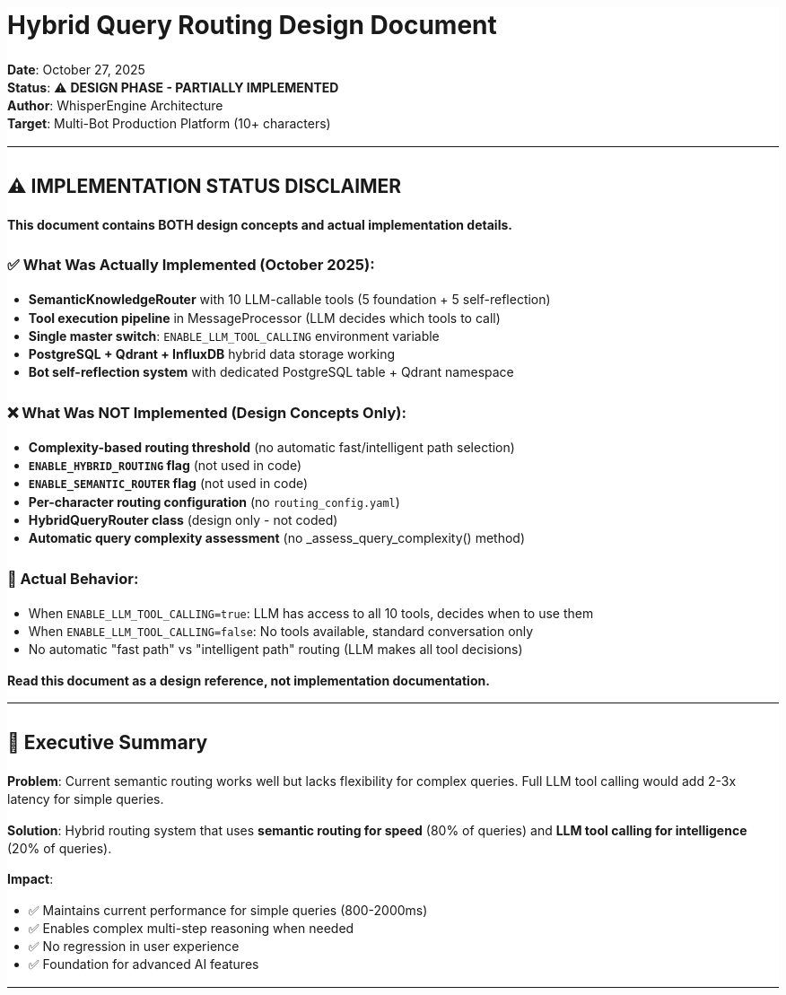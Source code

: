 # Hybrid Query Routing Design Document

**Date**: October 27, 2025  
**Status**: ⚠️ **DESIGN PHASE - PARTIALLY IMPLEMENTED**  
**Author**: WhisperEngine Architecture  
**Target**: Multi-Bot Production Platform (10+ characters)

---

## ⚠️ IMPLEMENTATION STATUS DISCLAIMER

**This document contains BOTH design concepts and actual implementation details.**

### ✅ What Was Actually Implemented (October 2025):
- **SemanticKnowledgeRouter** with 10 LLM-callable tools (5 foundation + 5 self-reflection)
- **Tool execution pipeline** in MessageProcessor (LLM decides which tools to call)
- **Single master switch**: `ENABLE_LLM_TOOL_CALLING` environment variable
- **PostgreSQL + Qdrant + InfluxDB** hybrid data storage working
- **Bot self-reflection system** with dedicated PostgreSQL table + Qdrant namespace

### ❌ What Was NOT Implemented (Design Concepts Only):
- **Complexity-based routing threshold** (no automatic fast/intelligent path selection)
- **`ENABLE_HYBRID_ROUTING` flag** (not used in code)
- **`ENABLE_SEMANTIC_ROUTER` flag** (not used in code)
- **Per-character routing configuration** (no `routing_config.yaml`)
- **HybridQueryRouter class** (design only - not coded)
- **Automatic query complexity assessment** (no _assess_query_complexity() method)

### 🎯 Actual Behavior:
- When `ENABLE_LLM_TOOL_CALLING=true`: LLM has access to all 10 tools, decides when to use them
- When `ENABLE_LLM_TOOL_CALLING=false`: No tools available, standard conversation only
- No automatic "fast path" vs "intelligent path" routing (LLM makes all tool decisions)

**Read this document as a design reference, not implementation documentation.**

---

## 🎯 Executive Summary

**Problem**: Current semantic routing works well but lacks flexibility for complex queries. Full LLM tool calling would add 2-3x latency for simple queries.

**Solution**: Hybrid routing system that uses **semantic routing for speed** (80% of queries) and **LLM tool calling for intelligence** (20% of queries).

**Impact**:
- ✅ Maintains current performance for simple queries (800-2000ms)
- ✅ Enables complex multi-step reasoning when needed
- ✅ No regression in user experience
- ✅ Foundation for advanced AI features

---
